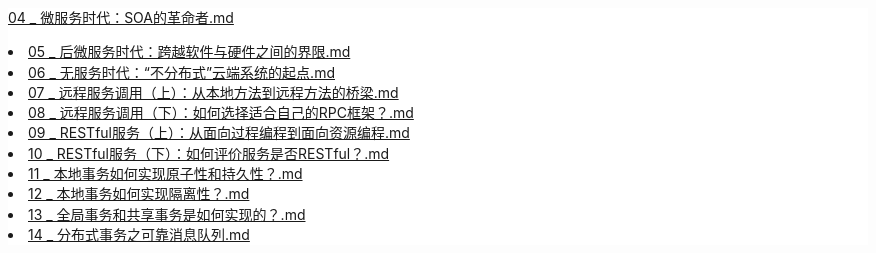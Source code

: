 <a class="menu-item" href="/%e4%b8%93%e6%a0%8f/%e5%91%a8%e5%bf%97%e6%98%8e%e7%9a%84%e6%9e%b6%e6%9e%84%e8%af%be/04%20_%20%e5%be%ae%e6%9c%8d%e5%8a%a1%e6%97%b6%e4%bb%a3%ef%bc%9aSOA%e7%9a%84%e9%9d%a9%e5%91%bd%e8%80%85.md" id="04 _ 微服务时代：SOA的革命者.md">04 _ 微服务时代：SOA的革命者.md</a>
</li>
<li>
<a class="menu-item" href="/%e4%b8%93%e6%a0%8f/%e5%91%a8%e5%bf%97%e6%98%8e%e7%9a%84%e6%9e%b6%e6%9e%84%e8%af%be/05%20_%20%e5%90%8e%e5%be%ae%e6%9c%8d%e5%8a%a1%e6%97%b6%e4%bb%a3%ef%bc%9a%e8%b7%a8%e8%b6%8a%e8%bd%af%e4%bb%b6%e4%b8%8e%e7%a1%ac%e4%bb%b6%e4%b9%8b%e9%97%b4%e7%9a%84%e7%95%8c%e9%99%90.md" id="05 _ 后微服务时代：跨越软件与硬件之间的界限.md">05 _ 后微服务时代：跨越软件与硬件之间的界限.md</a>
</li>
<li>
<a class="menu-item" href="/%e4%b8%93%e6%a0%8f/%e5%91%a8%e5%bf%97%e6%98%8e%e7%9a%84%e6%9e%b6%e6%9e%84%e8%af%be/06%20_%20%e6%97%a0%e6%9c%8d%e5%8a%a1%e6%97%b6%e4%bb%a3%ef%bc%9a%e2%80%9c%e4%b8%8d%e5%88%86%e5%b8%83%e5%bc%8f%e2%80%9d%e4%ba%91%e7%ab%af%e7%b3%bb%e7%bb%9f%e7%9a%84%e8%b5%b7%e7%82%b9.md" id="06 _ 无服务时代：“不分布式”云端系统的起点.md">06 _ 无服务时代：“不分布式”云端系统的起点.md</a>
</li>
<li>
<a class="menu-item" href="/%e4%b8%93%e6%a0%8f/%e5%91%a8%e5%bf%97%e6%98%8e%e7%9a%84%e6%9e%b6%e6%9e%84%e8%af%be/07%20_%20%e8%bf%9c%e7%a8%8b%e6%9c%8d%e5%8a%a1%e8%b0%83%e7%94%a8%ef%bc%88%e4%b8%8a%ef%bc%89%ef%bc%9a%e4%bb%8e%e6%9c%ac%e5%9c%b0%e6%96%b9%e6%b3%95%e5%88%b0%e8%bf%9c%e7%a8%8b%e6%96%b9%e6%b3%95%e7%9a%84%e6%a1%a5%e6%a2%81.md" id="07 _ 远程服务调用（上）：从本地方法到远程方法的桥梁.md">07 _ 远程服务调用（上）：从本地方法到远程方法的桥梁.md</a>
</li>
<li>
<a class="menu-item" href="/%e4%b8%93%e6%a0%8f/%e5%91%a8%e5%bf%97%e6%98%8e%e7%9a%84%e6%9e%b6%e6%9e%84%e8%af%be/08%20_%20%e8%bf%9c%e7%a8%8b%e6%9c%8d%e5%8a%a1%e8%b0%83%e7%94%a8%ef%bc%88%e4%b8%8b%ef%bc%89%ef%bc%9a%e5%a6%82%e4%bd%95%e9%80%89%e6%8b%a9%e9%80%82%e5%90%88%e8%87%aa%e5%b7%b1%e7%9a%84RPC%e6%a1%86%e6%9e%b6%ef%bc%9f.md" id="08 _ 远程服务调用（下）：如何选择适合自己的RPC框架？.md">08 _ 远程服务调用（下）：如何选择适合自己的RPC框架？.md</a>
</li>
<li>
<a class="menu-item" href="/%e4%b8%93%e6%a0%8f/%e5%91%a8%e5%bf%97%e6%98%8e%e7%9a%84%e6%9e%b6%e6%9e%84%e8%af%be/09%20_%20RESTful%e6%9c%8d%e5%8a%a1%ef%bc%88%e4%b8%8a%ef%bc%89%ef%bc%9a%e4%bb%8e%e9%9d%a2%e5%90%91%e8%bf%87%e7%a8%8b%e7%bc%96%e7%a8%8b%e5%88%b0%e9%9d%a2%e5%90%91%e8%b5%84%e6%ba%90%e7%bc%96%e7%a8%8b.md" id="09 _ RESTful服务（上）：从面向过程编程到面向资源编程.md">09 _ RESTful服务（上）：从面向过程编程到面向资源编程.md</a>
</li>
<li>
<a class="menu-item" href="/%e4%b8%93%e6%a0%8f/%e5%91%a8%e5%bf%97%e6%98%8e%e7%9a%84%e6%9e%b6%e6%9e%84%e8%af%be/10%20_%20RESTful%e6%9c%8d%e5%8a%a1%ef%bc%88%e4%b8%8b%ef%bc%89%ef%bc%9a%e5%a6%82%e4%bd%95%e8%af%84%e4%bb%b7%e6%9c%8d%e5%8a%a1%e6%98%af%e5%90%a6RESTful%ef%bc%9f.md" id="10 _ RESTful服务（下）：如何评价服务是否RESTful？.md">10 _ RESTful服务（下）：如何评价服务是否RESTful？.md</a>
</li>
<li>
<a class="menu-item" href="/%e4%b8%93%e6%a0%8f/%e5%91%a8%e5%bf%97%e6%98%8e%e7%9a%84%e6%9e%b6%e6%9e%84%e8%af%be/11%20_%20%e6%9c%ac%e5%9c%b0%e4%ba%8b%e5%8a%a1%e5%a6%82%e4%bd%95%e5%ae%9e%e7%8e%b0%e5%8e%9f%e5%ad%90%e6%80%a7%e5%92%8c%e6%8c%81%e4%b9%85%e6%80%a7%ef%bc%9f.md" id="11 _ 本地事务如何实现原子性和持久性？.md">11 _ 本地事务如何实现原子性和持久性？.md</a>
</li>
<li>
<a class="menu-item" href="/%e4%b8%93%e6%a0%8f/%e5%91%a8%e5%bf%97%e6%98%8e%e7%9a%84%e6%9e%b6%e6%9e%84%e8%af%be/12%20_%20%e6%9c%ac%e5%9c%b0%e4%ba%8b%e5%8a%a1%e5%a6%82%e4%bd%95%e5%ae%9e%e7%8e%b0%e9%9a%94%e7%a6%bb%e6%80%a7%ef%bc%9f.md" id="12 _ 本地事务如何实现隔离性？.md">12 _ 本地事务如何实现隔离性？.md</a>
</li>
<li>
<a class="menu-item" href="/%e4%b8%93%e6%a0%8f/%e5%91%a8%e5%bf%97%e6%98%8e%e7%9a%84%e6%9e%b6%e6%9e%84%e8%af%be/13%20_%20%e5%85%a8%e5%b1%80%e4%ba%8b%e5%8a%a1%e5%92%8c%e5%85%b1%e4%ba%ab%e4%ba%8b%e5%8a%a1%e6%98%af%e5%a6%82%e4%bd%95%e5%ae%9e%e7%8e%b0%e7%9a%84%ef%bc%9f.md" id="13 _ 全局事务和共享事务是如何实现的？.md">13 _ 全局事务和共享事务是如何实现的？.md</a>
</li>
<li>
<a class="menu-item" href="/%e4%b8%93%e6%a0%8f/%e5%91%a8%e5%bf%97%e6%98%8e%e7%9a%84%e6%9e%b6%e6%9e%84%e8%af%be/14%20_%20%e5%88%86%e5%b8%83%e5%bc%8f%e4%ba%8b%e5%8a%a1%e4%b9%8b%e5%8f%af%e9%9d%a0%e6%b6%88%e6%81%af%e9%98%9f%e5%88%97.md" id="14 _ 分布式事务之可靠消息队列.md">14 _ 分布式事务之可靠消息队列.md</a>
</li>